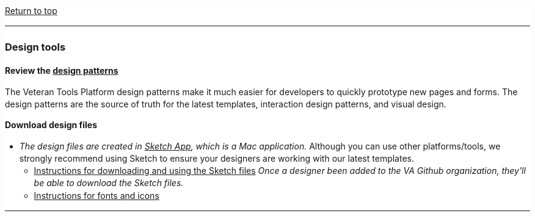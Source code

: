 <a href="#">Return to top</a>

<hr>


### Design tools

**Review the <a title="Go to design patterns" href="https://department-of-veterans-affairs.github.io/design-system/" target="_blank">design patterns</a>**

The Veteran Tools Platform design patterns make it much easier for developers to quickly prototype new pages and forms. The design patterns are the source of truth for the latest templates, interaction design patterns, and visual design.

**Download design files**

* *The design files are created in <a title="Go to Sketch" href="https://www.sketchapp.com/" target="_blank">Sketch App</a>, which is a Mac application.* Although you can use other platforms/tools, we strongly recommend using Sketch to ensure your designers are working with our latest templates.
  * <a title="Go to instructions" href="https://github.com/department-of-veterans-affairs/vets.gov-team/tree/master/Work%20Practices/Design/Design%20Resources/Pattern%20Library" target="_blank">Instructions for downloading and using the Sketch files</a>
  *Once a designer been added to the VA Github organization, they'll be able to download the Sketch files.*
  * <a title="Go to fonts" href="https://github.com/department-of-veterans-affairs/vets.gov-team/blob/master/Work%20Practices/Design/Design%20Resources/Pattern%20Library/vets-fonts.md" target="_blank">Instructions for fonts and icons</a>

<hr>
